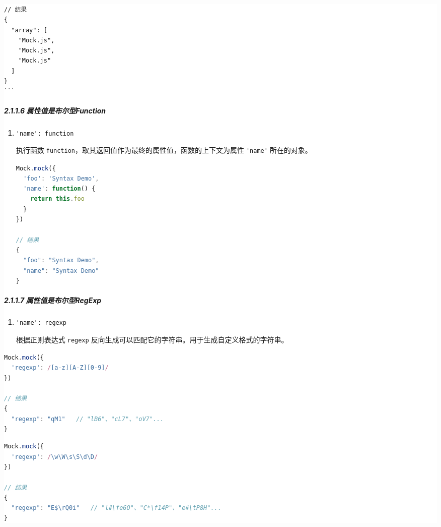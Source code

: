     // 结果
    {
      "array": [
        "Mock.js",
        "Mock.js",
        "Mock.js"
      ]
    }
    ```

##### 2.1.1.6 属性值是布尔型Function

 1. `'name': function`

    执行函数 `function`，取其返回值作为最终的属性值，函数的上下文为属性 `'name'` 所在的对象。

    ```javascript
    Mock.mock({
      'foo': 'Syntax Demo',
      'name': function() {
        return this.foo
      }
    })
    
    // 结果
    {
      "foo": "Syntax Demo",
      "name": "Syntax Demo"
    }
    ```

##### 2.1.1.7 属性值是布尔型RegExp

1. `'name': regexp`

   根据正则表达式 `regexp` 反向生成可以匹配它的字符串。用于生成自定义格式的字符串。

```javascript
Mock.mock({
  'regexp': /[a-z][A-Z][0-9]/
})

// 结果
{
  "regexp": "qM1"	// "lB6"、"cL7"、"oV7"...
}
```

```javascript
Mock.mock({
  'regexp': /\w\W\s\S\d\D/
})

// 结果
{
  "regexp": "E$\rQ0i"	// "l#\fe6O"、"C*\f14P"、"e#\tP8H"...
}
```
